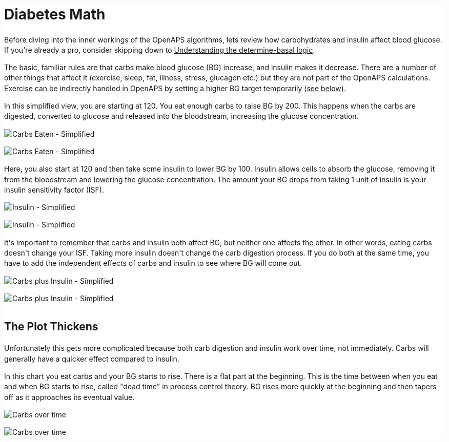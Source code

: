 # Diabetes Math

Before diving into the inner workings of the OpenAPS algorithms, lets review how carbohydrates and insulin affect blood glucose.  If you're already a pro, consider skipping down to [Understanding the determine-basal logic](#understanding-the-determine-basal-logic).

The basic, familiar rules are that carbs make blood glucose (BG) increase, and insulin makes it decrease.  There are a number of other things that affect it (exercise, sleep, fat, illness, stress, glucagon etc.) but they are not part of the OpenAPS calculations.  Exercise can be indirectly handled in OpenAPS by setting a higher BG target temporarily [(see below)](#using-temporary-targets-for-eating-soon-mode-and-activity-modes).

In this simplified view, you are starting at 120.  You eat enough carbs to raise BG by 200.  This happens when the carbs are digested, converted to glucose and released into the bloodstream, increasing the glucose concentration.

![Carbs Eaten - Simplified](https://github.com/Ebgineer/docs/blob/master/docs/docs/Images/simplified-carbs-to-BG.PNG "carb effect")

![Carbs Eaten - Simplified](../Images/simplified-carbs-to-BG.PNG "carb effect")

Here, you also start at 120 and then take some insulin to lower BG by 100.  Insulin allows cells to absorb the glucose, removing it from the bloodstream and lowering the glucose concentration.  The amount your BG drops from taking 1 unit of insulin is your insulin sensitivity factor (ISF).

![Insulin - Simplified](https://github.com/Ebgineer/docs/blob/master/docs/docs/Images/simplified-insulin-to-BG.PNG "insulin effect")

![Insulin - Simplified](../Images/simplified-insulin-to-BG.PNG "insulin effect")

It's important to remember that carbs and insulin both affect BG, but neither one affects the other.  In other words, eating carbs doesn't change your ISF.  Taking more insulin doesn't change the carb digestion process.  If you do both at the same time, you have to add the independent effects of carbs and insulin to see where BG will come out.

![Carbs plus Insulin - Simplified](https://github.com/Ebgineer/docs/blob/master/docs/docs/Images/simplified-carbs-plus-insulin.PNG "combined effect")

![Carbs plus Insulin - Simplified](../Images/simplified-carbs-plus-insulin.PNG "combined effect")

## The Plot Thickens

Unfortunately this gets more complicated because both carb digestion and insulin work over time, not immediately.  Carbs will generally have a quicker effect compared to insulin.

In this chart you eat carbs and your BG starts to rise.  There is a flat part at the beginning.  This is the time between when you eat and when BG starts to rise, called "dead time" in process control theory.  BG rises more quickly at the beginning and then tapers off as it approaches its eventual value.

![Carbs over time](https://github.com/Ebgineer/docs/blob/master/docs/docs/Images/carbs-only.PNG "BG rise from carbs")

![Carbs over time](../Images/carbs-only.PNG "BG rise from carbs")
